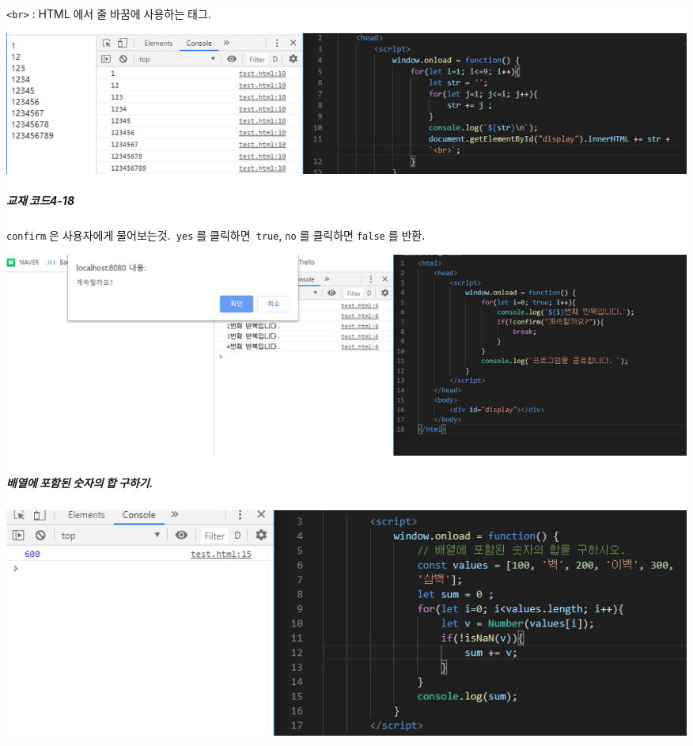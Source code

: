 

`<br>` : HTML 에서 줄 바꿈에 사용하는 태그.

![image-20200128104921978](images/image-20200128104921978.png)



##### 교재 코드4-18

`confirm` 은 사용자에게 물어보는것.` yes` 를 클릭하면` true`, `no` 를 클릭하면 `false` 를 반환. 

![image-20200128105221128](images/image-20200128105221128.png)



##### 배열에 포함된 숫자의 합 구하기.

![image-20200128111908380](images/image-20200128111908380.png)
